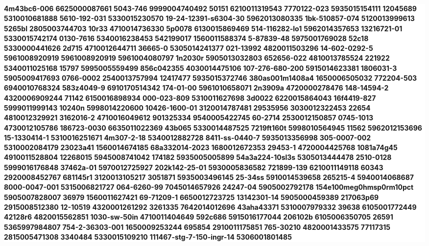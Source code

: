 **4m43bc6-006**    **6625000087661**    **5043-746**    **9999004740492**    **50151**    **6210011319543**
**7770122-023**    **5935015154111**    **12045689**    **5310010681888**    **5610-192-031**    **5330015230570**
**19-24-12391-s6304-30**    **5962013080335**    **1bk-510857-074**    **5120013999613**    **5265bl**    **2805003744703**
**10r33**    **4710014736330**    **5p0078**    **6130015869469**    **514-116282-lo1**    **5962014357653**
**13216721-01**    **5330015742174**    **0130-7616**    **5340016238453**    **542199017**    **1560011588374**
**5-87839-48**    **5975001769028**    **52c18**    **5330000441626**    **2d715**    **4710012644711**
**36665-0**    **5305014241377**    **021-13992**    **4820011503296**    **14-602-0292-5**    **5961008920919**
**5961008920919**    **5961004080797**    **1n2030r**    **5905013032803**    **652656-022**    **4810013785524**
**221922**    **5340011025168**    **15797**    **5995005559499**    **856c042355**    **4030014475106**
**107-276-680-200**    **5915014623381**    **1806031-3**    **5905009417693**    **0766-0002**    **2540013757994**
**12417477**    **5935015372746**    **380as001m1408a4**    **1650006505032**    **772204-503**    **6940010768324**
**583z4049-9**    **6910170514342**    **174-01-00**    **5961010658071**    **2n3909a**    **4720000278476**
**148-14594-2**    **4320006909244**    **71142**    **6150016898934**    **000-023-809**    **5310011627698**
**3d0022**    **6220015864043**    **16f4419-827**    **5999011999143**    **10240n**    **5998014220600**
**10426-1600-01**    **3120014787481**    **29535956**    **3030012322453**    **22654**    **4810012329921**
**3162016-2**    **4710016049612**    **901325334**    **9540005422745**    **60-2714**    **2530012150857**
**0745-1013**    **4730012105786**    **186723-0030**    **6635011022369**    **43b065**    **5330014487525**
**7219ft160t**    **5998010564945**    **11562**    **5962012153696**    **15-1330414-1**    **5310016251671**
**4m307-2-18**    **5340012882728**    **8411-ss-0440-7**    **5935013356998**    **305-0007-002**    **5310002084179**
**23023a41**    **1560014674185**    **68a332014-2023**    **1680012672353**    **29453-1**    **4720004425768**
**1081a74g45**    **4910011528804**    **12268015**    **5945008741042**    **174182**    **5935005005899**
**54a3a224-10sl3s**    **5305013444478**    **2510-0128**    **5999016176848**    **37462a-01**    **5970012725927**
**202k142-25-01**    **5930005836582**    **721899-139**    **6210011149118**    **60343**    **2920008452767**
**681145r1**    **3120013105217**    **3051871**    **5935003496145**    **25-34ss**    **5910014539658**
**265215-4**    **5940014068687**    **8000-0047-001**    **5315006821727**    **064-6260-99**    **7045014657926**
**24247-04**    **5905002792178**    **154e100meg0hmsp0rm10pct**    **5905007828007**    **36979**    **1560011627421**
**69-71209-1**    **6650012723725**    **13142301-14**    **5905000459389**    **217063p69**    **2915008512380**
**12-10519**    **4320001261292**    **3261335**    **7642014012696**    **43aha43371**    **5310007979332**
**39638**    **6105001772449**    **42128r6**    **4820015562851**    **1030-sw-50in**    **4710011404649**
**592c686**    **5915016177044**    **206102b**    **6105006350705**    **26591**    **5365997984807**
**754-2-36303-001**    **1650009253244**    **695854**    **2910011175851**    **765-30210**    **4820001433575**
**77117315**    **2815005471308**    **3340484**    **5330015109210**    **111467-stg-7-150-ingr-14**    **5306001801485**